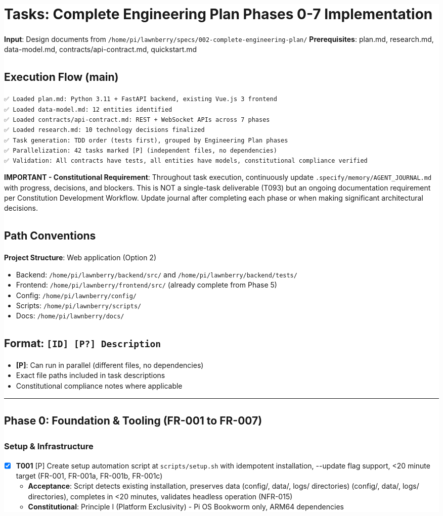 # Tasks: Complete Engineering Plan Phases 0-7 Implementation

**Input**: Design documents from `/home/pi/lawnberry/specs/002-complete-engineering-plan/`
**Prerequisites**: plan.md, research.md, data-model.md, contracts/api-contract.md, quickstart.md

## Execution Flow (main)
```
✅ Loaded plan.md: Python 3.11 + FastAPI backend, existing Vue.js 3 frontend
✅ Loaded data-model.md: 12 entities identified
✅ Loaded contracts/api-contract.md: REST + WebSocket APIs across 7 phases
✅ Loaded research.md: 10 technology decisions finalized
✅ Task generation: TDD order (tests first), grouped by Engineering Plan phases
✅ Parallelization: 42 tasks marked [P] (independent files, no dependencies)
✅ Validation: All contracts have tests, all entities have models, constitutional compliance verified
```

**IMPORTANT - Constitutional Requirement**: Throughout task execution, continuously update `.specify/memory/AGENT_JOURNAL.md` with progress, decisions, and blockers. This is NOT a single-task deliverable (T093) but an ongoing documentation requirement per Constitution Development Workflow. Update journal after completing each phase or when making significant architectural decisions.

## Path Conventions
**Project Structure**: Web application (Option 2)
- Backend: `/home/pi/lawnberry/backend/src/` and `/home/pi/lawnberry/backend/tests/`
- Frontend: `/home/pi/lawnberry/frontend/src/` (already complete from Phase 5)
- Config: `/home/pi/lawnberry/config/`
- Scripts: `/home/pi/lawnberry/scripts/`
- Docs: `/home/pi/lawnberry/docs/`

## Format: `[ID] [P?] Description`
- **[P]**: Can run in parallel (different files, no dependencies)
- Exact file paths included in task descriptions
- Constitutional compliance notes where applicable

---

## Phase 0: Foundation & Tooling (FR-001 to FR-007)

### Setup & Infrastructure

- [x] **T001** [P] Create setup automation script at `scripts/setup.sh` with idempotent installation, --update flag support, <20 minute target (FR-001, FR-001a, FR-001b, FR-001c)
  - **Acceptance**: Script detects existing installation, preserves data (config/, data/, logs/ directories) (config/, data/, logs/ directories), completes in <20 minutes, validates headless operation (NFR-015)
  - **Constitutional**: Principle I (Platform Exclusivity) - Pi OS Bookworm only, ARM64 dependencies
